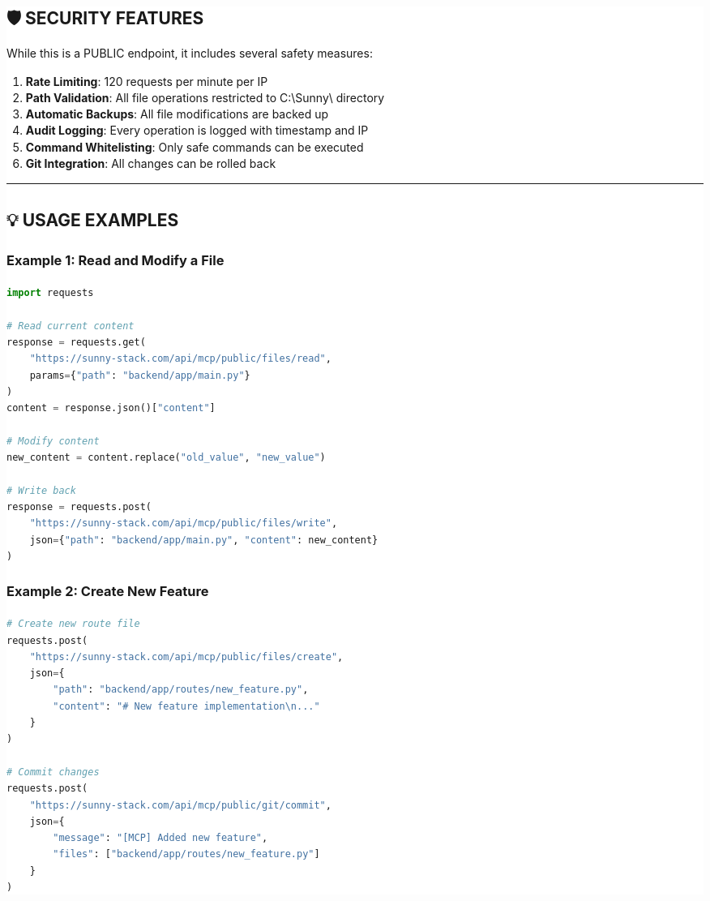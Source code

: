 ## 🛡️ SECURITY FEATURES

While this is a PUBLIC endpoint, it includes several safety measures:

1. **Rate Limiting**: 120 requests per minute per IP
2. **Path Validation**: All file operations restricted to C:\Sunny\ directory
3. **Automatic Backups**: All file modifications are backed up
4. **Audit Logging**: Every operation is logged with timestamp and IP
5. **Command Whitelisting**: Only safe commands can be executed
6. **Git Integration**: All changes can be rolled back

---

## 💡 USAGE EXAMPLES

### Example 1: Read and Modify a File
```python
import requests

# Read current content
response = requests.get(
    "https://sunny-stack.com/api/mcp/public/files/read",
    params={"path": "backend/app/main.py"}
)
content = response.json()["content"]

# Modify content
new_content = content.replace("old_value", "new_value")

# Write back
response = requests.post(
    "https://sunny-stack.com/api/mcp/public/files/write",
    json={"path": "backend/app/main.py", "content": new_content}
)
```

### Example 2: Create New Feature
```python
# Create new route file
requests.post(
    "https://sunny-stack.com/api/mcp/public/files/create",
    json={
        "path": "backend/app/routes/new_feature.py",
        "content": "# New feature implementation\n..."
    }
)

# Commit changes
requests.post(
    "https://sunny-stack.com/api/mcp/public/git/commit",
    json={
        "message": "[MCP] Added new feature",
        "files": ["backend/app/routes/new_feature.py"]
    }
)
```
